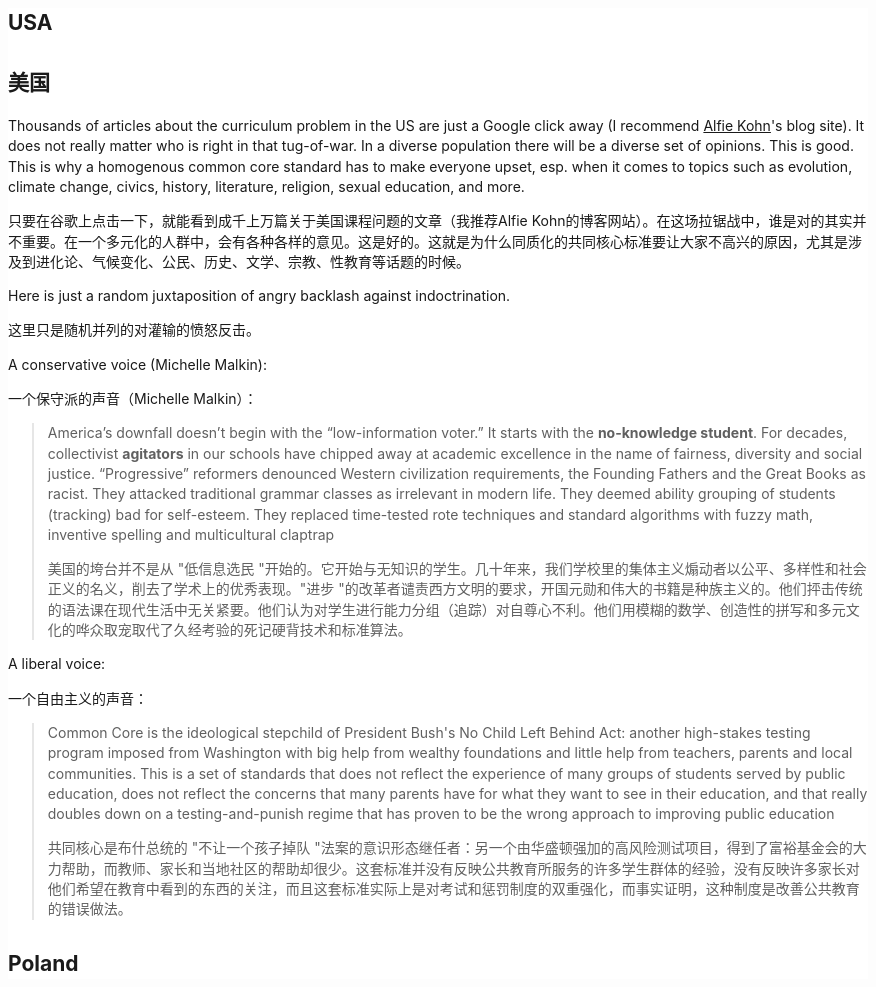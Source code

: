 ## USA

## 美国

Thousands of articles about the curriculum problem in the US are just a Google click away (I recommend [Alfie Kohn](https://supermemo.guru/wiki/Alfie_Kohn)'s blog site). It does not really matter who is right in that tug-of-war. In a diverse population there will be a diverse set of opinions. This is good. This is why a homogenous common core standard has to make everyone upset, esp. when it comes to topics such as evolution, climate change, civics, history, literature, religion, sexual education, and more.

只要在谷歌上点击一下，就能看到成千上万篇关于美国课程问题的文章（我推荐Alfie Kohn的博客网站）。在这场拉锯战中，谁是对的其实并不重要。在一个多元化的人群中，会有各种各样的意见。这是好的。这就是为什么同质化的共同核心标准要让大家不高兴的原因，尤其是涉及到进化论、气候变化、公民、历史、文学、宗教、性教育等话题的时候。

Here is just a random juxtaposition of angry backlash against indoctrination.

这里只是随机并列的对灌输的愤怒反击。

A conservative voice (Michelle Malkin):

一个保守派的声音（Michelle Malkin）：

> America’s downfall doesn’t begin with the “low-information voter.” It starts with the **no-knowledge student**. For decades, collectivist **agitators** in our schools have chipped away at academic excellence in the name of fairness, diversity and social justice. “Progressive” reformers denounced Western civilization requirements, the Founding Fathers and the Great Books as racist. They attacked traditional grammar classes as irrelevant in modern life. They deemed ability grouping of students (tracking) bad for self-esteem. They replaced time-tested rote techniques and standard algorithms with fuzzy math, inventive spelling and multicultural claptrap
>
> 
>
> 美国的垮台并不是从 "低信息选民 "开始的。它开始与无知识的学生。几十年来，我们学校里的集体主义煽动者以公平、多样性和社会正义的名义，削去了学术上的优秀表现。"进步 "的改革者谴责西方文明的要求，开国元勋和伟大的书籍是种族主义的。他们抨击传统的语法课在现代生活中无关紧要。他们认为对学生进行能力分组（追踪）对自尊心不利。他们用模糊的数学、创造性的拼写和多元文化的哗众取宠取代了久经考验的死记硬背技术和标准算法。

A liberal voice:

一个自由主义的声音：

> Common Core is the ideological stepchild of President Bush's No Child Left Behind Act: another high-stakes testing program imposed from Washington with big help from wealthy foundations and little help from teachers, parents and local communities. This is a set of standards that does not reflect the experience of many groups of students served by public education, does not reflect the concerns that many parents have for what they want to see in their education, and that really doubles down on a testing-and-punish regime that has proven to be the wrong approach to improving public education
>
> 
>
> 共同核心是布什总统的 "不让一个孩子掉队 "法案的意识形态继任者：另一个由华盛顿强加的高风险测试项目，得到了富裕基金会的大力帮助，而教师、家长和当地社区的帮助却很少。这套标准并没有反映公共教育所服务的许多学生群体的经验，没有反映许多家长对他们希望在教育中看到的东西的关注，而且这套标准实际上是对考试和惩罚制度的双重强化，而事实证明，这种制度是改善公共教育的错误做法。

## Poland
